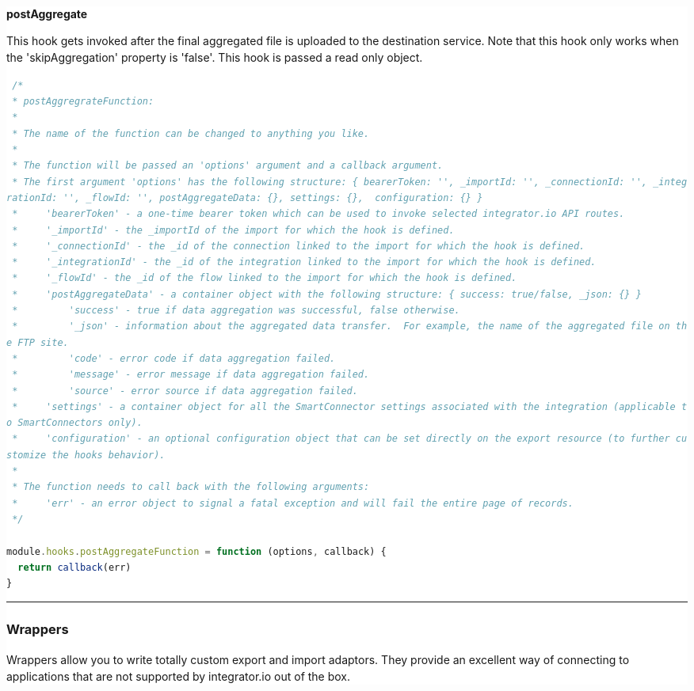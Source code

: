 **postAggregate**

This hook gets invoked after the final aggregated file is uploaded to the destination service. Note that this hook only works when the 'skipAggregation' property is 'false'. This hook is passed a read only object.

```js
 /*
 * postAggregrateFunction:
 *
 * The name of the function can be changed to anything you like.
 *
 * The function will be passed an 'options' argument and a callback argument.
 * The first argument 'options' has the following structure: { bearerToken: '', _importId: '', _connectionId: '', _integrationId: '', _flowId: '', postAggregateData: {}, settings: {},  configuration: {} }
 *     'bearerToken' - a one-time bearer token which can be used to invoke selected integrator.io API routes.
 *     '_importId' - the _importId of the import for which the hook is defined.
 *     '_connectionId' - the _id of the connection linked to the import for which the hook is defined.
 *     '_integrationId' - the _id of the integration linked to the import for which the hook is defined.
 *     '_flowId' - the _id of the flow linked to the import for which the hook is defined.
 *     'postAggregateData' - a container object with the following structure: { success: true/false, _json: {} }
 *         'success' - true if data aggregation was successful, false otherwise.
 *         '_json' - information about the aggregated data transfer.  For example, the name of the aggregated file on the FTP site.
 *         'code' - error code if data aggregation failed.
 *         'message' - error message if data aggregation failed.
 *         'source' - error source if data aggregation failed.
 *     'settings' - a container object for all the SmartConnector settings associated with the integration (applicable to SmartConnectors only).
 *     'configuration' - an optional configuration object that can be set directly on the export resource (to further customize the hooks behavior).
 *
 * The function needs to call back with the following arguments:
 *     'err' - an error object to signal a fatal exception and will fail the entire page of records.
 */

module.hooks.postAggregateFunction = function (options, callback) {
  return callback(err)
}
```
---

### Wrappers

Wrappers allow you to write totally custom export and import adaptors. They provide an excellent way of connecting to applications that are not supported by integrator.io out of the box.

